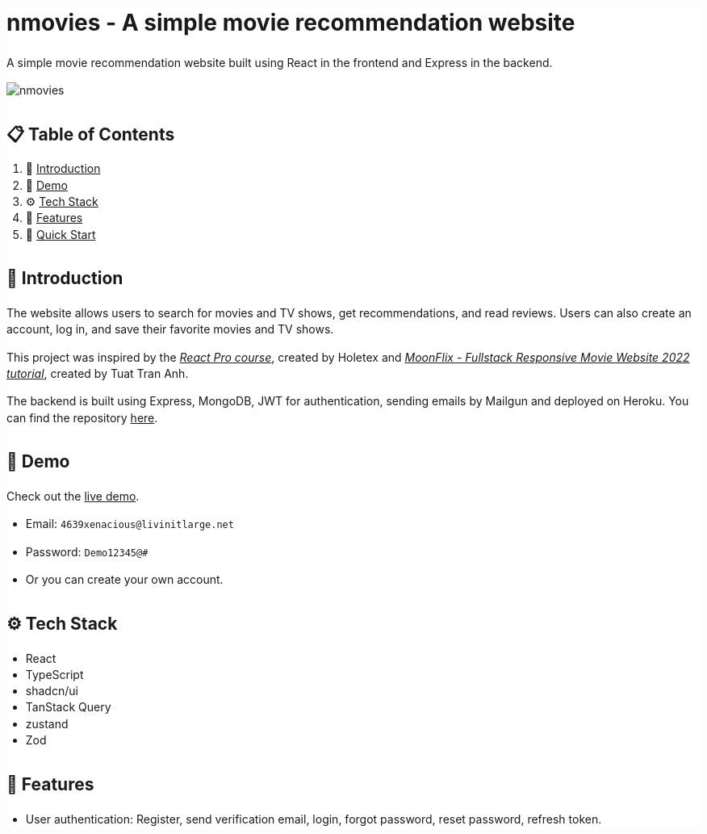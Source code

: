 # nmovies - A simple movie recommendation website

A simple movie recommendation website built using React in the frontend and Express in the backend.

<img alt="nmovies" src="https://github.com/user-attachments/assets/38178afe-cbc9-44a7-a1c8-72e0cac5ecf1" width="100%" />

## 📋 Table of Contents

1. 🤖 [Introduction](#-introduction)
2. 🚀 [Demo](#-demo)
3. ⚙️ [Tech Stack](#%EF%B8%8F-tech-stack)
4. 🔋 [Features](#-features)
5. 🤸 [Quick Start](#-quick-start)

## 🤖 Introduction

The website allows users to search for movies and TV shows, get recommendations, and read reviews. Users can also create an account, log in, and save their favorite movies and TV shows.

This project was inspired by the [_React Pro course_](https://academy.holetex.com/p/react-course), created by Holetex and [_MoonFlix - Fullstack Responsive Movie Website 2022 tutorial_](https://youtu.be/j-Sn1b4OlLA), created by
Tuat Tran Anh.

The backend is built using Express, MongoDB, JWT for authentication, sending emails by Mailgun and deployed on Heroku. You can find the repository [here](https://github.com/nboraxxd/nmovies-server).

## 🚀 Demo

Check out the [live demo](https://nmovies-xoxo.vercel.app/).

- Email: `4639xenacious@livinitlarge.net`

- Password: `Demo12345@#`

- Or you can create your own account.

## ⚙️ Tech Stack

- React
- TypeScript
- shadcn/ui
- TanStack Query
- zustand
- Zod

## 🔋 Features

- User authentication: Register, send verification email, login, forgot password, reset password, refresh token.
